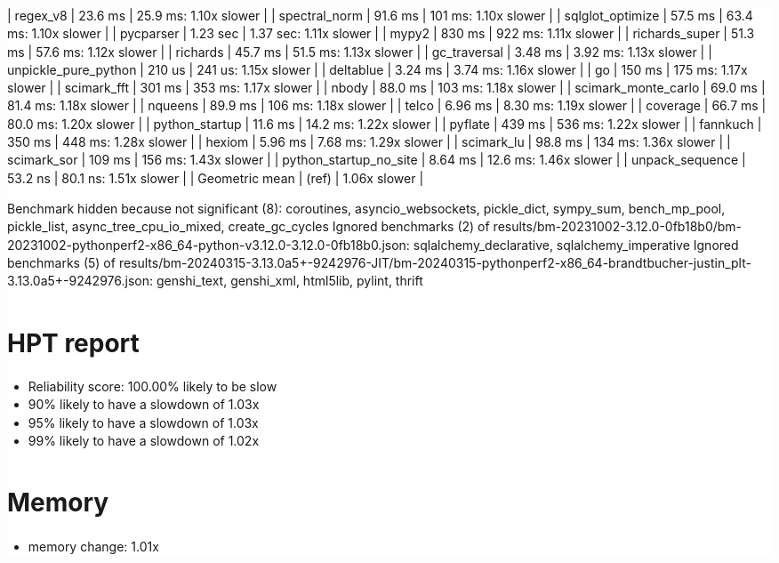 | regex_v8                   | 23.6 ms                                                      | 25.9 ms: 1.10x slower                                                    |
| spectral_norm              | 91.6 ms                                                      | 101 ms: 1.10x slower                                                     |
| sqlglot_optimize           | 57.5 ms                                                      | 63.4 ms: 1.10x slower                                                    |
| pycparser                  | 1.23 sec                                                     | 1.37 sec: 1.11x slower                                                   |
| mypy2                      | 830 ms                                                       | 922 ms: 1.11x slower                                                     |
| richards_super             | 51.3 ms                                                      | 57.6 ms: 1.12x slower                                                    |
| richards                   | 45.7 ms                                                      | 51.5 ms: 1.13x slower                                                    |
| gc_traversal               | 3.48 ms                                                      | 3.92 ms: 1.13x slower                                                    |
| unpickle_pure_python       | 210 us                                                       | 241 us: 1.15x slower                                                     |
| deltablue                  | 3.24 ms                                                      | 3.74 ms: 1.16x slower                                                    |
| go                         | 150 ms                                                       | 175 ms: 1.17x slower                                                     |
| scimark_fft                | 301 ms                                                       | 353 ms: 1.17x slower                                                     |
| nbody                      | 88.0 ms                                                      | 103 ms: 1.18x slower                                                     |
| scimark_monte_carlo        | 69.0 ms                                                      | 81.4 ms: 1.18x slower                                                    |
| nqueens                    | 89.9 ms                                                      | 106 ms: 1.18x slower                                                     |
| telco                      | 6.96 ms                                                      | 8.30 ms: 1.19x slower                                                    |
| coverage                   | 66.7 ms                                                      | 80.0 ms: 1.20x slower                                                    |
| python_startup             | 11.6 ms                                                      | 14.2 ms: 1.22x slower                                                    |
| pyflate                    | 439 ms                                                       | 536 ms: 1.22x slower                                                     |
| fannkuch                   | 350 ms                                                       | 448 ms: 1.28x slower                                                     |
| hexiom                     | 5.96 ms                                                      | 7.68 ms: 1.29x slower                                                    |
| scimark_lu                 | 98.8 ms                                                      | 134 ms: 1.36x slower                                                     |
| scimark_sor                | 109 ms                                                       | 156 ms: 1.43x slower                                                     |
| python_startup_no_site     | 8.64 ms                                                      | 12.6 ms: 1.46x slower                                                    |
| unpack_sequence            | 53.2 ns                                                      | 80.1 ns: 1.51x slower                                                    |
| Geometric mean             | (ref)                                                        | 1.06x slower                                                             |

Benchmark hidden because not significant (8): coroutines, asyncio_websockets, pickle_dict, sympy_sum, bench_mp_pool, pickle_list, async_tree_cpu_io_mixed, create_gc_cycles
Ignored benchmarks (2) of results/bm-20231002-3.12.0-0fb18b0/bm-20231002-pythonperf2-x86_64-python-v3.12.0-3.12.0-0fb18b0.json: sqlalchemy_declarative, sqlalchemy_imperative
Ignored benchmarks (5) of results/bm-20240315-3.13.0a5+-9242976-JIT/bm-20240315-pythonperf2-x86_64-brandtbucher-justin_plt-3.13.0a5+-9242976.json: genshi_text, genshi_xml, html5lib, pylint, thrift


# HPT report

- Reliability score: 100.00% likely to be slow
- 90% likely to have a slowdown of 1.03x
- 95% likely to have a slowdown of 1.03x
- 99% likely to have a slowdown of 1.02x


# Memory

- memory change: 1.01x
